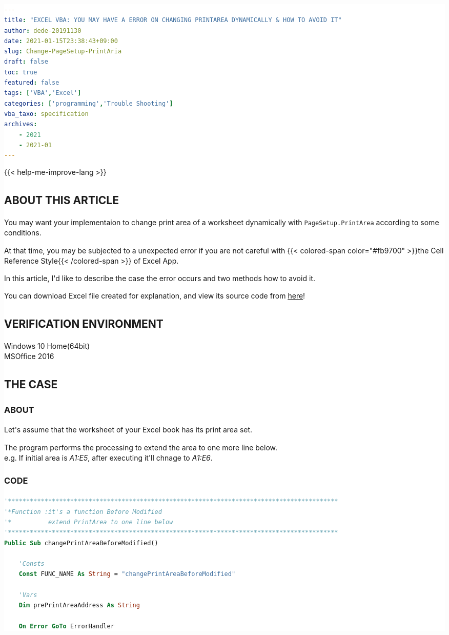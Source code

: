 ```yaml
---
title: "EXCEL VBA: YOU MAY HAVE A ERROR ON CHANGING PRINTAREA DYNAMICALLY & HOW TO AVOID IT"
author: dede-20191130
date: 2021-01-15T23:38:43+09:00
slug: Change-PageSetup-PrintAria
draft: false
toc: true
featured: false
tags: ['VBA','Excel']
categories: ['programming','Trouble Shooting']
vba_taxo: specification
archives:
    - 2021
    - 2021-01
---
```


{{< help-me-improve-lang  >}}

## ABOUT THIS ARTICLE

You may want your implementaion to change print area of a worksheet dynamically with `PageSetup.PrintArea` according to some conditions.

At that time, you may be subjected to a unexpected error if you are not careful with {{< colored-span color="#fb9700" >}}the Cell Reference Style{{< /colored-span >}} of Excel App.

In this article, I'd like to describe the case the error occurs and two methods how to avoid it.

You can download Excel file created for explanation, and view its source code from [<span id="srcURL"><u>here</u></span>](https://github.com/dede-20191130/My_VBA_Tools/tree/master/Public/2021/01/Change-PageSetup-PrintAria/en)!


## VERIFICATION ENVIRONMENT

Windows 10 Home(64bit)  
MSOffice 2016

## THE CASE

### ABOUT

Let's assume that the worksheet of your Excel book has its print area set.

The program performs the processing to extend the area to one more line below.  
e.g. If initial area is *$A$1:$E$5*, after executing it'll chnage to *$A$1:$E$6*.


### CODE

```vb {hl_lines=[21]}
'******************************************************************************************
'*Function :it's a function Before Modified
'*          extend PrintArea to one line below
'******************************************************************************************
Public Sub changePrintAreaBeforeModified()
    
    'Consts
    Const FUNC_NAME As String = "changePrintAreaBeforeModified"
    
    'Vars
    Dim prePrintAreaAddress As String
    
    On Error GoTo ErrorHandler
```